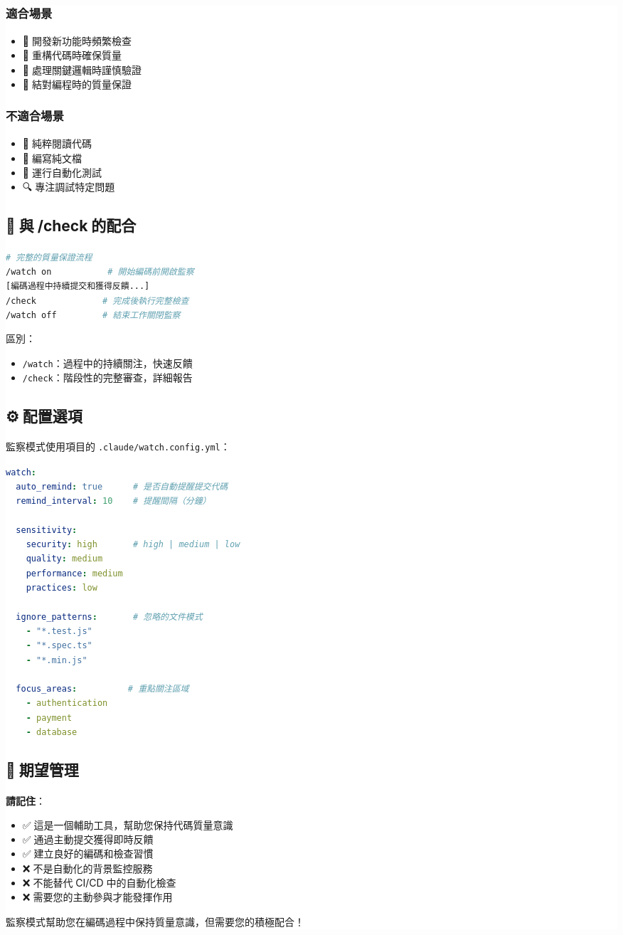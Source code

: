 ### 適合場景
- 🔨 開發新功能時頻繁檢查
- 🔧 重構代碼時確保質量
- 🎯 處理關鍵邏輯時謹慎驗證
- 👥 結對編程時的質量保證

### 不適合場景
- 📖 純粹閱讀代碼
- 📝 編寫純文檔
- 🧪 運行自動化測試
- 🔍 專注調試特定問題

## 🤝 與 /check 的配合

```bash
# 完整的質量保證流程
/watch on           # 開始編碼前開啟監察
[編碼過程中持續提交和獲得反饋...]
/check             # 完成後執行完整檢查
/watch off         # 結束工作關閉監察
```

區別：
- `/watch`：過程中的持續關注，快速反饋
- `/check`：階段性的完整審查，詳細報告

## ⚙️ 配置選項

監察模式使用項目的 `.claude/watch.config.yml`：
```yaml
watch:
  auto_remind: true      # 是否自動提醒提交代碼
  remind_interval: 10    # 提醒間隔（分鐘）
  
  sensitivity:
    security: high       # high | medium | low
    quality: medium
    performance: medium
    practices: low
  
  ignore_patterns:       # 忽略的文件模式
    - "*.test.js"
    - "*.spec.ts"
    - "*.min.js"
  
  focus_areas:          # 重點關注區域
    - authentication
    - payment
    - database
```

## 🔔 期望管理

**請記住**：
- ✅ 這是一個輔助工具，幫助您保持代碼質量意識
- ✅ 通過主動提交獲得即時反饋
- ✅ 建立良好的編碼和檢查習慣
- ❌ 不是自動化的背景監控服務
- ❌ 不能替代 CI/CD 中的自動化檢查
- ❌ 需要您的主動參與才能發揮作用

監察模式幫助您在編碼過程中保持質量意識，但需要您的積極配合！